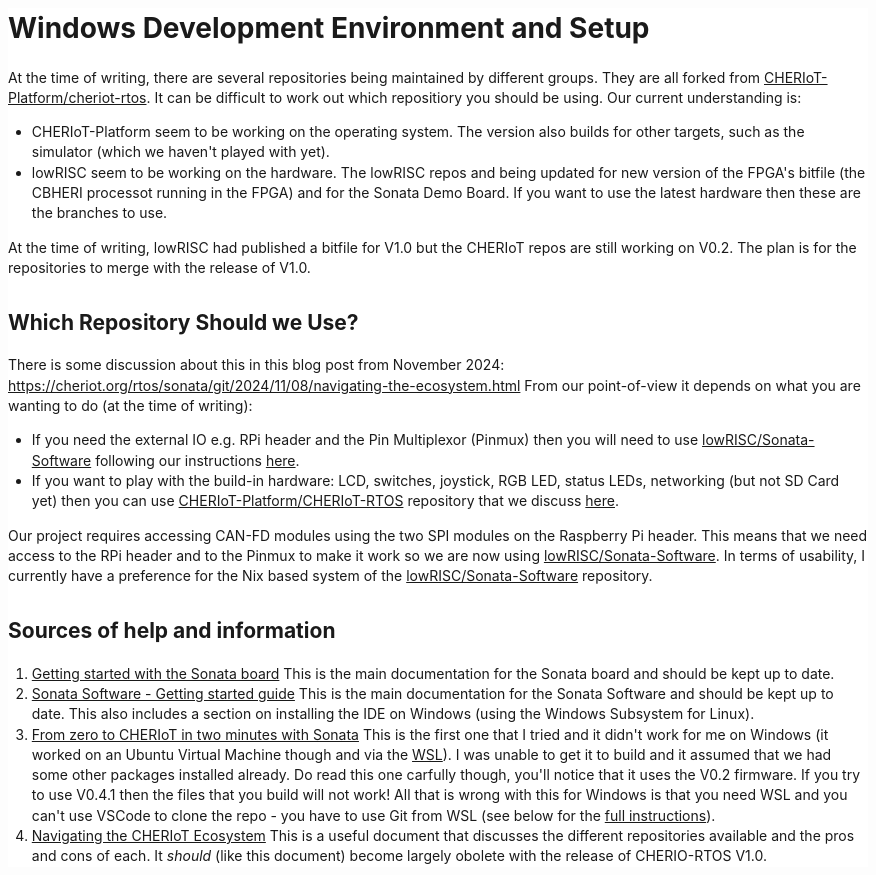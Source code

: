 # Windows Development Environment and Setup
At the time of writing, there are several repositories being maintained by different groups. They are all forked from [CHERIoT-Platform/cheriot-rtos](https://github.com/CHERIoT-Platform/cheriot-rtos). It can be difficult to work out which repositiory you should be using. Our current understanding is:
* CHERIoT-Platform seem to be working on the operating system. The version also builds for other targets, such as the simulator (which we haven't played with yet).
* lowRISC seem to be working on the hardware. The lowRISC repos and being updated for new version of the FPGA's bitfile (the CBHERI processot running in the FPGA) and for the Sonata Demo Board. If you want to use the latest hardware then these are the branches to use.

At the time of writing, lowRISC had published a bitfile for V1.0 but the CHERIoT repos are still working on V0.2. The plan is for the repositories to merge with the release of V1.0.
  
## Which Repository Should we Use?
There is some discussion about this in this blog post from November 2024: https://cheriot.org/rtos/sonata/git/2024/11/08/navigating-the-ecosystem.html
From our point-of-view it depends on what you are wanting to do (at the time of writing):
* If you need the external IO e.g. RPi header and the Pin Multiplexor (Pinmux) then you will need to use [lowRISC/Sonata-Software](https://github.com/lowRISC/sonata-software) following our instructions [here](#installing-the-lowriscsonata-software-development-environment-on-windows).
* If you want to play with the build-in hardware: LCD, switches, joystick, RGB LED, status LEDs, networking (but not SD Card yet) then you can use [CHERIoT-Platform/CHERIoT-RTOS](https://github.com/CHERIoT-Platform/cheriot-rtos) repository that we discuss [here](#installing-the-cheriot-platformcheriot-rtos-development-environment-on-windows).

Our project requires accessing CAN-FD modules using the two SPI modules on the Raspberry Pi header. This means that we need access to the RPi header and to the Pinmux to make it work so we are now using [lowRISC/Sonata-Software](https://github.com/lowRISC/sonata-software). In terms of usability, I currently have a preference for the Nix based system of the [lowRISC/Sonata-Software](https://github.com/lowRISC/sonata-software) repository.

## Sources of help and information
1. [Getting started with the Sonata board](https://lowrisc.github.io/sonata-system/doc/guide/index.html) This is the main documentation for the Sonata board and should be kept up to date.
2. [Sonata Software - Getting started guide](https://lowrisc.github.io/sonata-software/doc/getting-started.html) This is the main documentation for the Sonata Software and should be kept up to date. This also includes a section on installing the IDE on Windows (using the Windows Subsystem for Linux).
3. [From zero to CHERIoT in two minutes with Sonata](https://cheriot.org/fpga/ibex/2024/06/10/sonata-quick-start.html) This is the first one that I tried and it didn't work for me on Windows (it worked on an Ubuntu Virtual Machine though and via the [WSL](#installing-wsl)). I was unable to get it to build and it assumed that we had some other packages installed already. Do read this one carfully though, you'll notice that it uses the V0.2 firmware. If you try to use V0.4.1 then the files that you build will not work! All that is wrong with this for Windows is that you need WSL and you can't use VSCode to clone the repo - you have to use Git from WSL (see below for the [full instructions](#building-the-code-examples)).
4. [Navigating the CHERIoT Ecosystem](https://cheriot.org/rtos/sonata/git/2024/11/08/navigating-the-ecosystem.html) This is a useful document that discusses the different repositories available and the pros and cons of each. It *should* (like this document) become largely obolete with the release of CHERIO-RTOS V1.0.
